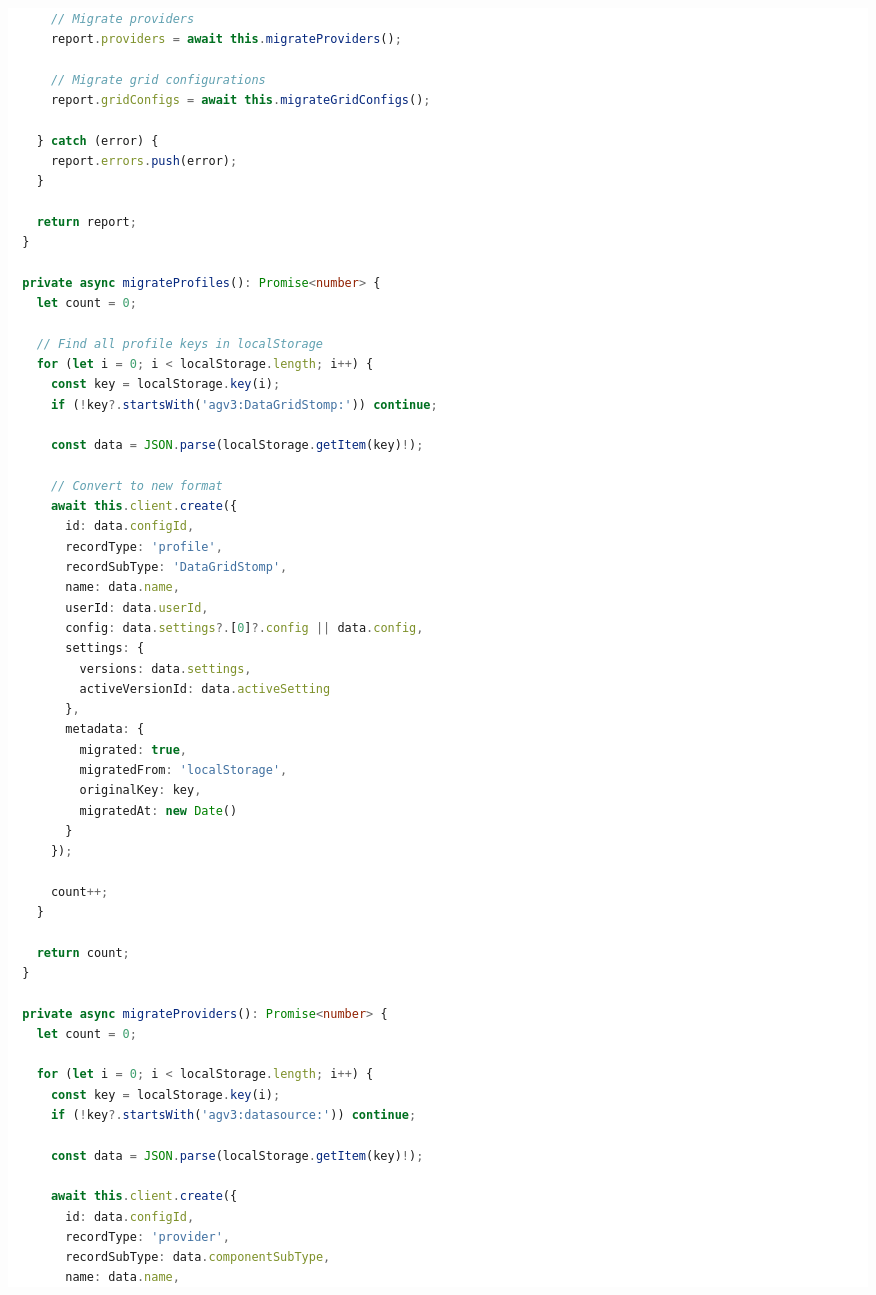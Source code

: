 ```typescript
      // Migrate providers
      report.providers = await this.migrateProviders();
      
      // Migrate grid configurations
      report.gridConfigs = await this.migrateGridConfigs();
      
    } catch (error) {
      report.errors.push(error);
    }
    
    return report;
  }
  
  private async migrateProfiles(): Promise<number> {
    let count = 0;
    
    // Find all profile keys in localStorage
    for (let i = 0; i < localStorage.length; i++) {
      const key = localStorage.key(i);
      if (!key?.startsWith('agv3:DataGridStomp:')) continue;
      
      const data = JSON.parse(localStorage.getItem(key)!);
      
      // Convert to new format
      await this.client.create({
        id: data.configId,
        recordType: 'profile',
        recordSubType: 'DataGridStomp',
        name: data.name,
        userId: data.userId,
        config: data.settings?.[0]?.config || data.config,
        settings: {
          versions: data.settings,
          activeVersionId: data.activeSetting
        },
        metadata: {
          migrated: true,
          migratedFrom: 'localStorage',
          originalKey: key,
          migratedAt: new Date()
        }
      });
      
      count++;
    }
    
    return count;
  }
  
  private async migrateProviders(): Promise<number> {
    let count = 0;
    
    for (let i = 0; i < localStorage.length; i++) {
      const key = localStorage.key(i);
      if (!key?.startsWith('agv3:datasource:')) continue;
      
      const data = JSON.parse(localStorage.getItem(key)!);
      
      await this.client.create({
        id: data.configId,
        recordType: 'provider',
        recordSubType: data.componentSubType,
        name: data.name,
```